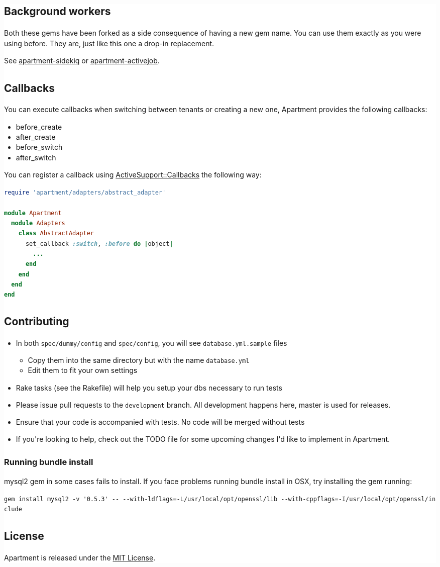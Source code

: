 ## Background workers

Both these gems have been forked as a side consequence of having a new gem name.
You can use them exactly as you were using before. They are, just like this one
a drop-in replacement.

See [apartment-sidekiq](https://github.com/rails-on-services/apartment-sidekiq)
or [apartment-activejob](https://github.com/rails-on-services/apartment-activejob).

## Callbacks

You can execute callbacks when switching between tenants or creating a new one, Apartment provides the following callbacks:

- before_create
- after_create
- before_switch
- after_switch

You can register a callback using [ActiveSupport::Callbacks](https://api.rubyonrails.org/classes/ActiveSupport/Callbacks.html) the following way:

```ruby
require 'apartment/adapters/abstract_adapter'

module Apartment
  module Adapters
    class AbstractAdapter
      set_callback :switch, :before do |object|
        ...
      end
    end
  end
end
```

## Contributing

* In both `spec/dummy/config` and `spec/config`, you will see `database.yml.sample` files
  * Copy them into the same directory but with the name `database.yml`
  * Edit them to fit your own settings
* Rake tasks (see the Rakefile) will help you setup your dbs necessary to run tests
* Please issue pull requests to the `development` branch. All development happens here, master is used for releases.
* Ensure that your code is accompanied with tests. No code will be merged without tests

* If you're looking to help, check out the TODO file for some upcoming changes I'd like to implement in Apartment.

### Running bundle install

mysql2 gem in some cases fails to install.
If you face problems running bundle install in OSX, try installing the gem running:

`gem install mysql2 -v '0.5.3' -- --with-ldflags=-L/usr/local/opt/openssl/lib --with-cppflags=-I/usr/local/opt/openssl/include`

## License

Apartment is released under the [MIT License](http://www.opensource.org/licenses/MIT).
